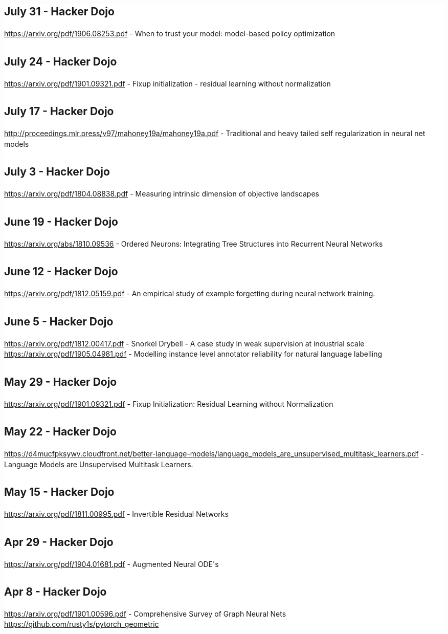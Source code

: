 ## July 31 - Hacker Dojo
https://arxiv.org/pdf/1906.08253.pdf - When to trust your model: model-based policy optimization  

## July 24 - Hacker Dojo 
https://arxiv.org/pdf/1901.09321.pdf - Fixup initialization - residual learning without normalization  


## July 17 - Hacker Dojo
http://proceedings.mlr.press/v97/mahoney19a/mahoney19a.pdf  - Traditional and heavy tailed self regularization in neural net models 

## July 3 - Hacker Dojo 
https://arxiv.org/pdf/1804.08838.pdf - Measuring intrinsic dimension of objective landscapes 

## June 19 - Hacker Dojo  
https://arxiv.org/abs/1810.09536 - Ordered Neurons: Integrating Tree Structures into Recurrent Neural Networks  

## June 12 - Hacker Dojo
https://arxiv.org/pdf/1812.05159.pdf - An empirical study of example forgetting during neural network training.  

## June 5 - Hacker Dojo 
https://arxiv.org/pdf/1812.00417.pdf - Snorkel Drybell - A case study in weak supervision at industrial scale  
https://arxiv.org/pdf/1905.04981.pdf - Modelling instance level annotator reliability for natural language labelling 

## May 29 - Hacker Dojo  
https://arxiv.org/pdf/1901.09321.pdf - Fixup Initialization: Residual Learning without Normalization  

## May 22 - Hacker Dojo  
https://d4mucfpksywv.cloudfront.net/better-language-models/language_models_are_unsupervised_multitask_learners.pdf - Language Models are Unsupervised Multitask Learners.  

## May 15 - Hacker Dojo 
https://arxiv.org/pdf/1811.00995.pdf - Invertible Residual Networks  

## Apr 29 - Hacker Dojo  
https://arxiv.org/pdf/1904.01681.pdf - Augmented Neural ODE's  

## Apr 8 - Hacker Dojo  
https://arxiv.org/pdf/1901.00596.pdf - Comprehensive Survey of Graph Neural Nets  
https://github.com/rusty1s/pytorch_geometric  
